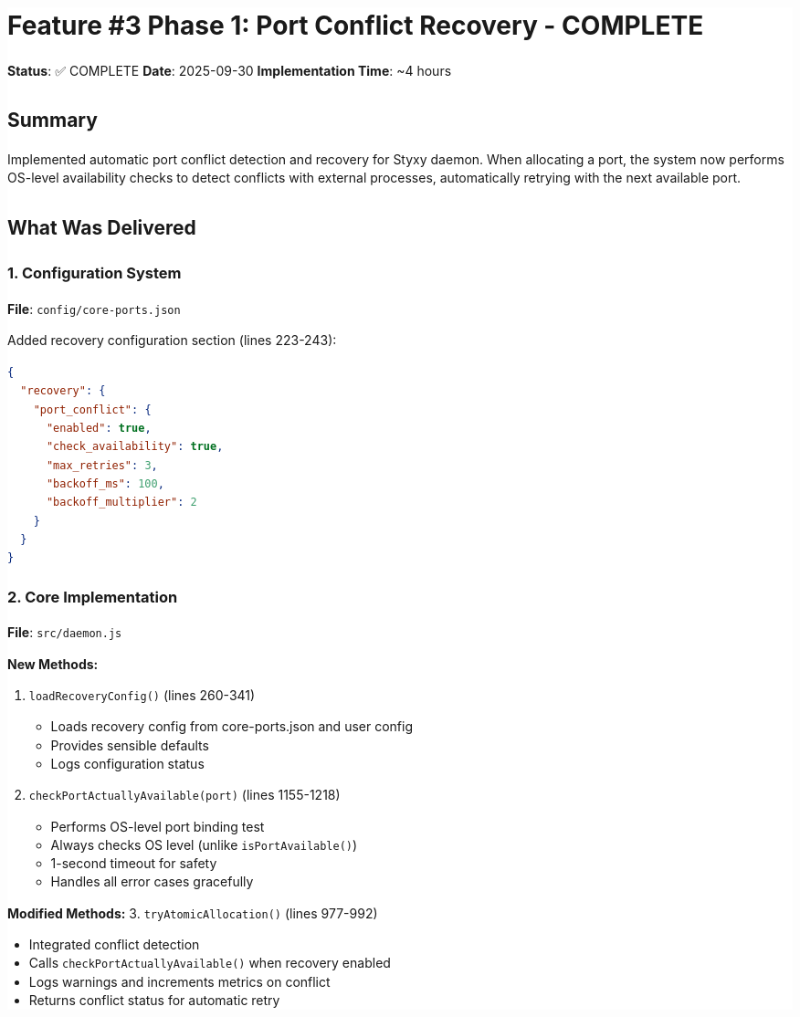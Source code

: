 # Feature #3 Phase 1: Port Conflict Recovery - COMPLETE

**Status**: ✅ COMPLETE
**Date**: 2025-09-30
**Implementation Time**: ~4 hours

## Summary

Implemented automatic port conflict detection and recovery for Styxy daemon. When allocating a port, the system now performs OS-level availability checks to detect conflicts with external processes, automatically retrying with the next available port.

## What Was Delivered

### 1. Configuration System

**File**: `config/core-ports.json`

Added recovery configuration section (lines 223-243):
```json
{
  "recovery": {
    "port_conflict": {
      "enabled": true,
      "check_availability": true,
      "max_retries": 3,
      "backoff_ms": 100,
      "backoff_multiplier": 2
    }
  }
}
```

### 2. Core Implementation

**File**: `src/daemon.js`

**New Methods:**
1. `loadRecoveryConfig()` (lines 260-341)
   - Loads recovery config from core-ports.json and user config
   - Provides sensible defaults
   - Logs configuration status

2. `checkPortActuallyAvailable(port)` (lines 1155-1218)
   - Performs OS-level port binding test
   - Always checks OS level (unlike `isPortAvailable()`)
   - 1-second timeout for safety
   - Handles all error cases gracefully

**Modified Methods:**
3. `tryAtomicAllocation()` (lines 977-992)
   - Integrated conflict detection
   - Calls `checkPortActuallyAvailable()` when recovery enabled
   - Logs warnings and increments metrics on conflict
   - Returns conflict status for automatic retry
